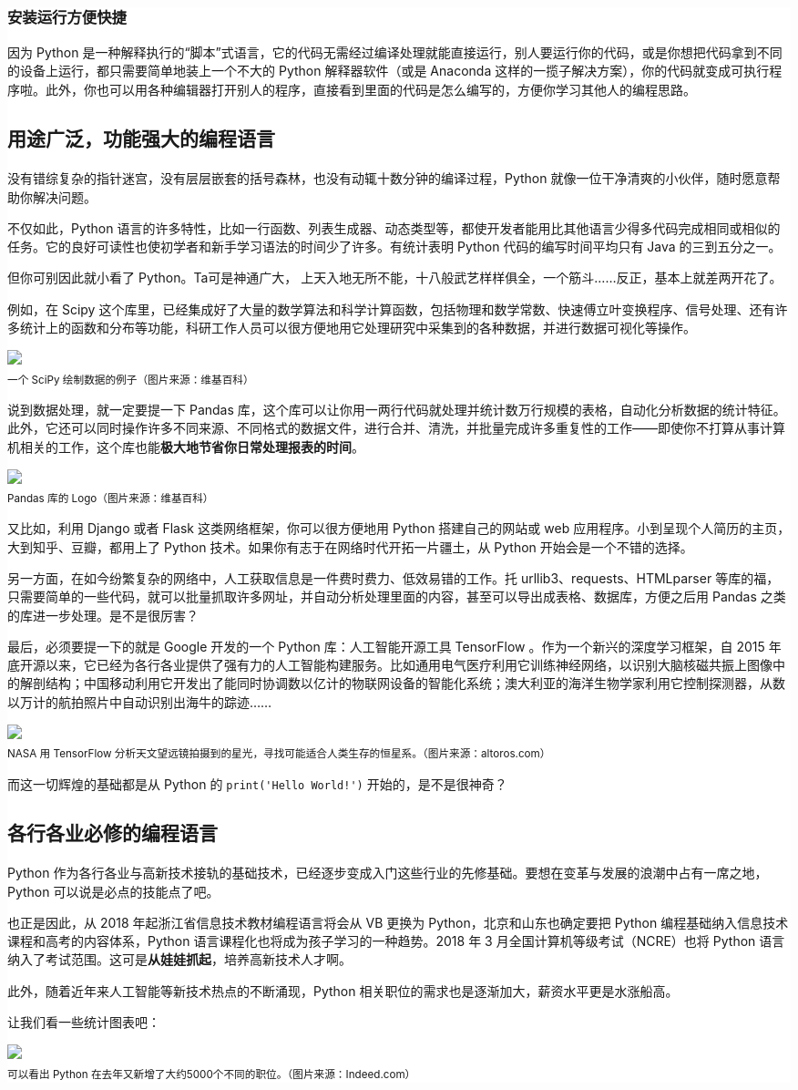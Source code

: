 ### 安装运行方便快捷

因为 Python 是一种解释执行的“脚本”式语言，它的代码无需经过编译处理就能直接运行，别人要运行你的代码，或是你想把代码拿到不同的设备上运行，都只需要简单地装上一个不大的 Python 解释器软件（或是 Anaconda 这样的一揽子解决方案），你的代码就变成可执行程序啦。此外，你也可以用各种编辑器打开别人的程序，直接看到里面的代码是怎么编写的，方便你学习其他人的编程思路。

## 用途广泛，功能强大的编程语言

没有错综复杂的指针迷宫，没有层层嵌套的括号森林，也没有动辄十数分钟的编译过程，Python 就像一位干净清爽的小伙伴，随时愿意帮助你解决问题。

不仅如此，Python 语言的许多特性，比如一行函数、列表生成器、动态类型等，都使开发者能用比其他语言少得多代码完成相同或相似的任务。它的良好可读性也使初学者和新手学习语法的时间少了许多。有统计表明 Python 代码的编写时间平均只有 Java 的三到五分之一。

但你可别因此就小看了 Python。Ta可是神通广大， 上天入地无所不能，十八般武艺样样俱全，一个筋斗……反正，基本上就差两开花了。

例如，在 Scipy 这个库里，已经集成好了大量的数学算法和科学计算函数，包括物理和数学常数、快速傅立叶变换程序、信号处理、还有许多统计上的函数和分布等功能，科研工作人员可以很方便地用它处理研究中采集到的各种数据，并进行数据可视化等操作。

<img src="{{site.cdn}}/img/20190312/011.jpg"><br><small>
一个 SciPy 绘制数据的例子（图片来源：维基百科）</small>

说到数据处理，就一定要提一下 Pandas 库，这个库可以让你用一两行代码就处理并统计数万行规模的表格，自动化分析数据的统计特征。此外，它还可以同时操作许多不同来源、不同格式的数据文件，进行合并、清洗，并批量完成许多重复性的工作——即使你不打算从事计算机相关的工作，这个库也能**极大地节省你日常处理报表的时间**。

<img src="{{site.cdn}}/img/20190312/012.jpg"><br><small>
Pandas 库的 Logo（图片来源：维基百科）</small>

又比如，利用 Django 或者 Flask 这类网络框架，你可以很方便地用 Python 搭建自己的网站或 web 应用程序。小到呈现个人简历的主页，大到知乎、豆瓣，都用上了 Python 技术。如果你有志于在网络时代开拓一片疆土，从 Python 开始会是一个不错的选择。

另一方面，在如今纷繁复杂的网络中，人工获取信息是一件费时费力、低效易错的工作。托 urllib3、requests、HTMLparser 等库的福，只需要简单的一些代码，就可以批量抓取许多网址，并自动分析处理里面的内容，甚至可以导出成表格、数据库，方便之后用 Pandas 之类的库进一步处理。是不是很厉害？

最后，必须要提一下的就是 Google 开发的一个 Python 库：人工智能开源工具 TensorFlow 。作为一个新兴的深度学习框架，自 2015 年底开源以来，它已经为各行各业提供了强有力的人工智能构建服务。比如通用电气医疗利用它训练神经网络，以识别大脑核磁共振上图像中的解剖结构；中国移动利用它开发出了能同时协调数以亿计的物联网设备的智能化系统；澳大利亚的海洋生物学家利用它控制探测器，从数以万计的航拍照片中自动识别出海牛的踪迹……

<img src="{{site.cdn}}/img/20190312/013.webp"><br><small>
NASA 用 TensorFlow 分析天文望远镜拍摄到的星光，寻找可能适合人类生存的恒星系。（图片来源：altoros.com）</small>

而这一切辉煌的基础都是从 Python 的 `print('Hello World!')` 开始的，是不是很神奇？

## 各行各业必修的编程语言

Python 作为各行各业与高新技术接轨的基础技术，已经逐步变成入门这些行业的先修基础。要想在变革与发展的浪潮中占有一席之地，Python 可以说是必点的技能点了吧。

也正是因此，从 2018 年起浙江省信息技术教材编程语言将会从 VB 更换为 Python，北京和山东也确定要把 Python 编程基础纳入信息技术课程和高考的内容体系，Python 语言课程化也将成为孩子学习的一种趋势。2018 年 3 月全国计算机等级考试（NCRE）也将 Python 语言纳入了考试范围。这可是**从娃娃抓起**，培养高新技术人才啊。

此外，随着近年来人工智能等新技术热点的不断涌现，Python 相关职位的需求也是逐渐加大，薪资水平更是水涨船高。

让我们看一些统计图表吧：

<img src="{{site.cdn}}/img/20190312/014.png"><br><small>
可以看出 Python 在去年又新增了大约5000个不同的职位。（图片来源：Indeed.com）</small>
